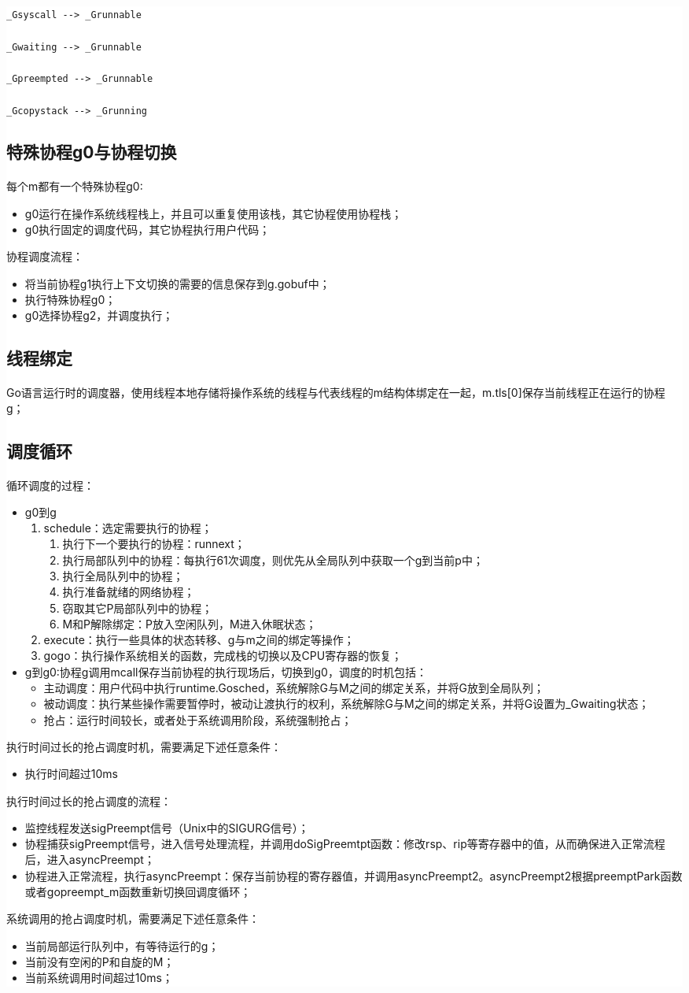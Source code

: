 ```mermaid
_Gsyscall --> _Grunnable

_Gwaiting --> _Grunnable

_Gpreempted --> _Grunnable

_Gcopystack --> _Grunning
```

## 特殊协程g0与协程切换
每个m都有一个特殊协程g0:
* g0运行在操作系统线程栈上，并且可以重复使用该栈，其它协程使用协程栈；
* g0执行固定的调度代码，其它协程执行用户代码；

协程调度流程：
* 将当前协程g1执行上下文切换的需要的信息保存到g.gobuf中；
* 执行特殊协程g0；
* g0选择协程g2，并调度执行；

## 线程绑定
Go语言运行时的调度器，使用线程本地存储将操作系统的线程与代表线程的m结构体绑定在一起，m.tls[0]保存当前线程正在运行的协程g；

## 调度循环
循环调度的过程：
* g0到g
   1. schedule：选定需要执行的协程；
      1. 执行下一个要执行的协程：runnext；
	  1. 执行局部队列中的协程：每执行61次调度，则优先从全局队列中获取一个g到当前p中；
	  1. 执行全局队列中的协程；
	  1. 执行准备就绪的网络协程；
	  1. 窃取其它P局部队列中的协程；
	  1. M和P解除绑定：P放入空闲队列，M进入休眠状态；
   1. execute：执行一些具体的状态转移、g与m之间的绑定等操作；
   1. gogo：执行操作系统相关的函数，完成栈的切换以及CPU寄存器的恢复；
* g到g0:协程g调用mcall保存当前协程的执行现场后，切换到g0，调度的时机包括：
   * 主动调度：用户代码中执行runtime.Gosched，系统解除G与M之间的绑定关系，并将G放到全局队列；
   * 被动调度：执行某些操作需要暂停时，被动让渡执行的权利，系统解除G与M之间的绑定关系，并将G设置为_Gwaiting状态；
   * 抢占：运行时间较长，或者处于系统调用阶段，系统强制抢占；

执行时间过长的抢占调度时机，需要满足下述任意条件：
* 执行时间超过10ms

执行时间过长的抢占调度的流程：
* 监控线程发送sigPreempt信号（Unix中的SIGURG信号）；
* 协程捕获sigPreempt信号，进入信号处理流程，并调用doSigPreemtpt函数：修改rsp、rip等寄存器中的值，从而确保进入正常流程后，进入asyncPreempt；
* 协程进入正常流程，执行asyncPreempt：保存当前协程的寄存器值，并调用asyncPreempt2。asyncPreempt2根据preemptPark函数或者gopreempt_m函数重新切换回调度循环；

系统调用的抢占调度时机，需要满足下述任意条件：
* 当前局部运行队列中，有等待运行的g；
* 当前没有空闲的P和自旋的M；
* 当前系统调用时间超过10ms；
